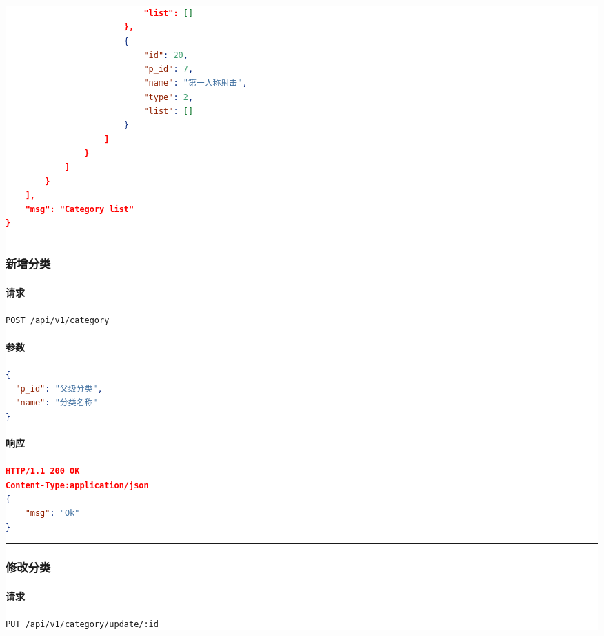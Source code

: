 ```json
                            "list": []
                        },
                        {
                            "id": 20,
                            "p_id": 7,
                            "name": "第一人称射击",
                            "type": 2,
                            "list": []
                        }
                    ]
                }
            ]
        }
    ],
    "msg": "Category list"
}
```

---

### 新增分类

#### 请求

```http
POST /api/v1/category
```

#### 参数

```json
{
  "p_id": "父级分类",
  "name": "分类名称"
}
```

#### 响应

```json
HTTP/1.1 200 OK
Content-Type:application/json
{
    "msg": "Ok"
}
```

---

### 修改分类

#### 请求

```http
PUT /api/v1/category/update/:id
```
